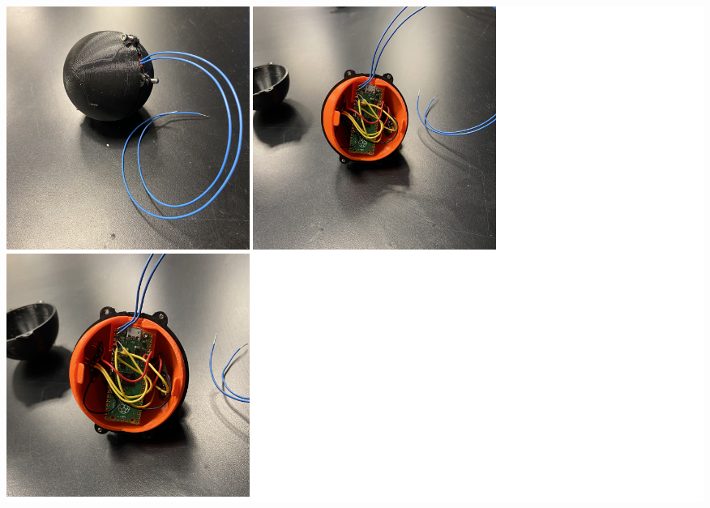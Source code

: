 <img src="images/projectile_real1.jpg" height="300"> <img src="images/projectile_real2.jpg" height="300"> <img src="images/projectile_real3.jpg" height="300">